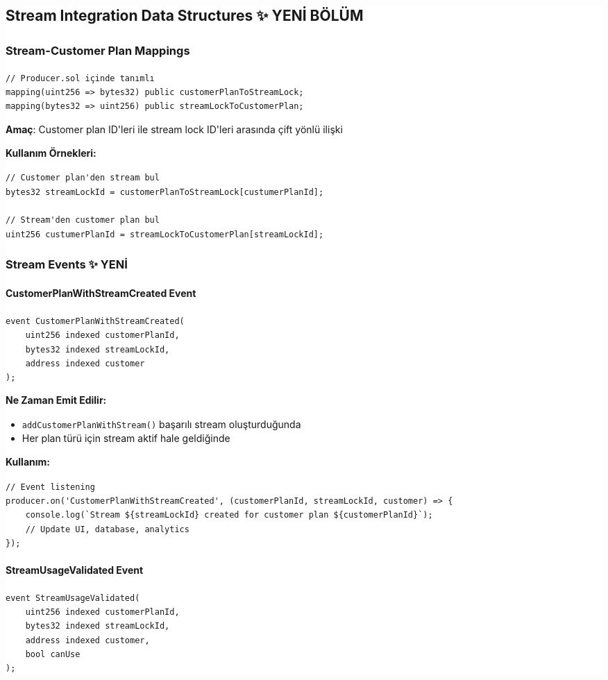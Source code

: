 
## Stream Integration Data Structures ✨ **YENİ BÖLÜM**

### Stream-Customer Plan Mappings
```solidity
// Producer.sol içinde tanımlı
mapping(uint256 => bytes32) public customerPlanToStreamLock;
mapping(bytes32 => uint256) public streamLockToCustomerPlan;
```

**Amaç**: Customer plan ID'leri ile stream lock ID'leri arasında çift yönlü ilişki

**Kullanım Örnekleri:**
```solidity
// Customer plan'den stream bul
bytes32 streamLockId = customerPlanToStreamLock[custumerPlanId];

// Stream'den customer plan bul  
uint256 custumerPlanId = streamLockToCustomerPlan[streamLockId];
```

### Stream Events ✨ **YENİ**

#### CustomerPlanWithStreamCreated Event
```solidity
event CustomerPlanWithStreamCreated(
    uint256 indexed customerPlanId,
    bytes32 indexed streamLockId,
    address indexed customer
);
```

**Ne Zaman Emit Edilir:**
- `addCustomerPlanWithStream()` başarılı stream oluşturduğunda
- Her plan türü için stream aktif hale geldiğinde

**Kullanım:**
```solidity
// Event listening
producer.on('CustomerPlanWithStreamCreated', (customerPlanId, streamLockId, customer) => {
    console.log(`Stream ${streamLockId} created for customer plan ${customerPlanId}`);
    // Update UI, database, analytics
});
```

#### StreamUsageValidated Event
```solidity
event StreamUsageValidated(
    uint256 indexed customerPlanId,
    bytes32 indexed streamLockId,
    address indexed customer,
    bool canUse
);
```
